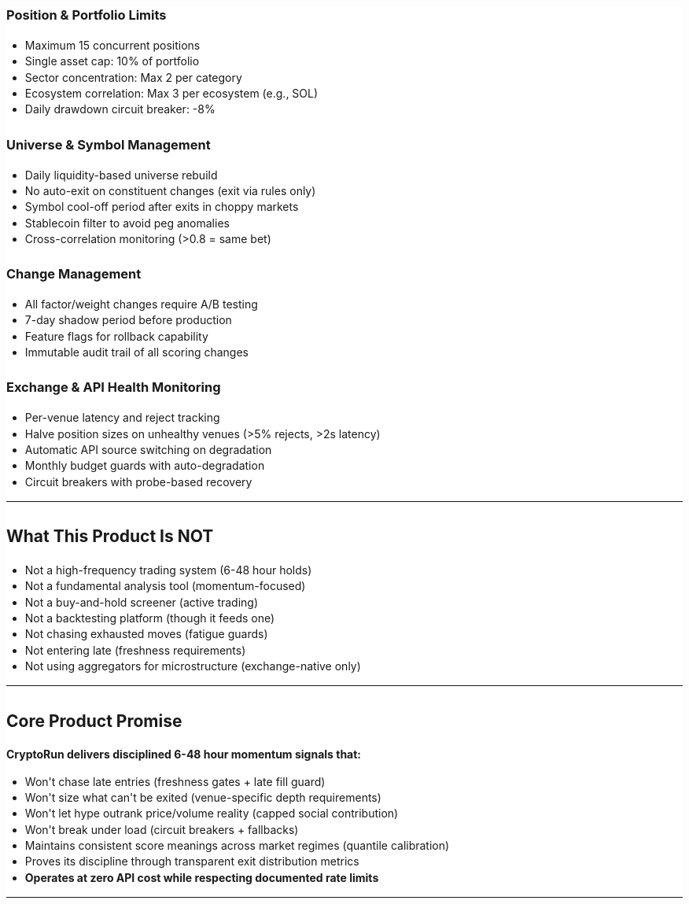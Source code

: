 ### Position & Portfolio Limits
- Maximum 15 concurrent positions
- Single asset cap: 10% of portfolio
- Sector concentration: Max 2 per category
- Ecosystem correlation: Max 3 per ecosystem (e.g., SOL)
- Daily drawdown circuit breaker: -8%

### Universe & Symbol Management
- Daily liquidity-based universe rebuild
- No auto-exit on constituent changes (exit via rules only)
- Symbol cool-off period after exits in choppy markets
- Stablecoin filter to avoid peg anomalies
- Cross-correlation monitoring (>0.8 = same bet)

### Change Management
- All factor/weight changes require A/B testing
- 7-day shadow period before production
- Feature flags for rollback capability
- Immutable audit trail of all scoring changes

### Exchange & API Health Monitoring
- Per-venue latency and reject tracking
- Halve position sizes on unhealthy venues (>5% rejects, >2s latency)
- Automatic API source switching on degradation
- Monthly budget guards with auto-degradation
- Circuit breakers with probe-based recovery

---

## What This Product Is NOT
- Not a high-frequency trading system (6-48 hour holds)
- Not a fundamental analysis tool (momentum-focused)
- Not a buy-and-hold screener (active trading)
- Not a backtesting platform (though it feeds one)
- Not chasing exhausted moves (fatigue guards)
- Not entering late (freshness requirements)
- Not using aggregators for microstructure (exchange-native only)

---

## Core Product Promise

**CryptoRun delivers disciplined 6-48 hour momentum signals that:**
- Won't chase late entries (freshness gates + late fill guard)
- Won't size what can't be exited (venue-specific depth requirements)  
- Won't let hype outrank price/volume reality (capped social contribution)
- Won't break under load (circuit breakers + fallbacks)
- Maintains consistent score meanings across market regimes (quantile calibration)
- Proves its discipline through transparent exit distribution metrics
- **Operates at zero API cost while respecting documented rate limits**

---
